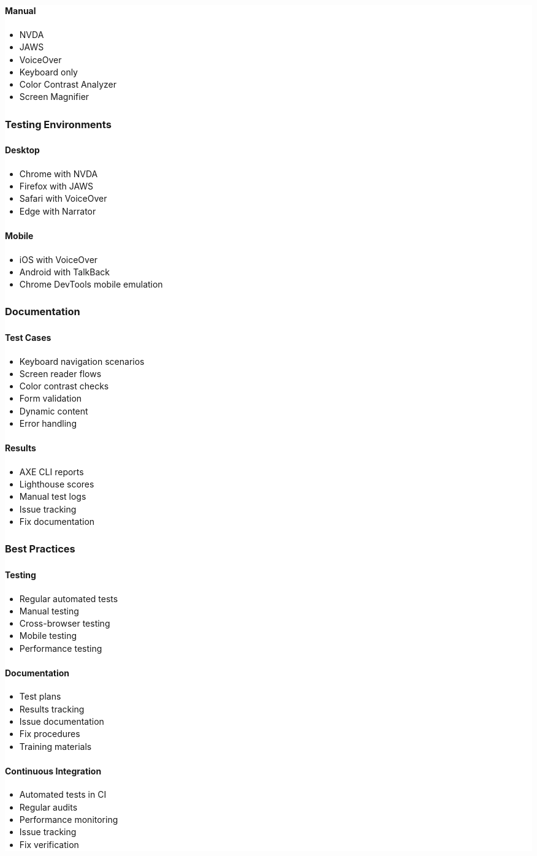 #### Manual
- NVDA
- JAWS
- VoiceOver
- Keyboard only
- Color Contrast Analyzer
- Screen Magnifier

### Testing Environments

#### Desktop
- Chrome with NVDA
- Firefox with JAWS
- Safari with VoiceOver
- Edge with Narrator

#### Mobile
- iOS with VoiceOver
- Android with TalkBack
- Chrome DevTools mobile emulation

### Documentation

#### Test Cases
- Keyboard navigation scenarios
- Screen reader flows
- Color contrast checks
- Form validation
- Dynamic content
- Error handling

#### Results
- AXE CLI reports
- Lighthouse scores
- Manual test logs
- Issue tracking
- Fix documentation

### Best Practices

#### Testing
- Regular automated tests
- Manual testing
- Cross-browser testing
- Mobile testing
- Performance testing

#### Documentation
- Test plans
- Results tracking
- Issue documentation
- Fix procedures
- Training materials

#### Continuous Integration
- Automated tests in CI
- Regular audits
- Performance monitoring
- Issue tracking
- Fix verification
